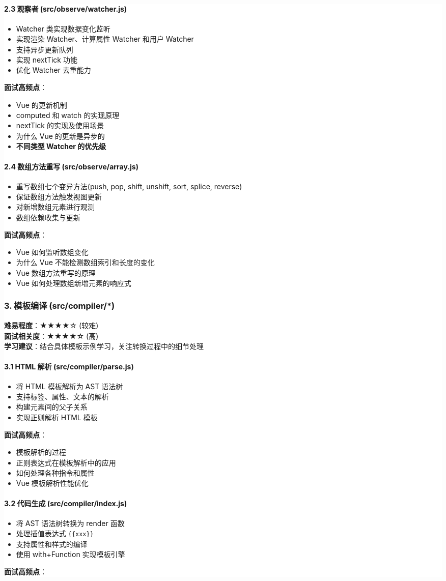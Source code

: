 #### 2.3 观察者 (src/observe/watcher.js)
+ Watcher 类实现数据变化监听
+ 实现渲染 Watcher、计算属性 Watcher 和用户 Watcher
+ 支持异步更新队列
+ 实现 nextTick 功能
+ 优化 Watcher 去重能力

**面试高频点**：

+ Vue 的更新机制
+ computed 和 watch 的实现原理
+ nextTick 的实现及使用场景
+ 为什么 Vue 的更新是异步的
+ **不同类型 Watcher 的优先级**

#### 2.4 数组方法重写 (src/observe/array.js)
+ 重写数组七个变异方法(push, pop, shift, unshift, sort, splice, reverse)
+ 保证数组方法触发视图更新
+ 对新增数组元素进行观测
+ 数组依赖收集与更新

**面试高频点**：

+ Vue 如何监听数组变化
+ 为什么 Vue 不能检测数组索引和长度的变化
+ Vue 数组方法重写的原理
+ Vue 如何处理数组新增元素的响应式

### 3. 模板编译 (src/compiler/*)
**难易程度**：★★★★☆ (较难)  
**面试相关度**：★★★★☆ (高)  
**学习建议**：结合具体模板示例学习，关注转换过程中的细节处理

#### 3.1 HTML 解析 (src/compiler/parse.js)
+ 将 HTML 模板解析为 AST 语法树
+ 支持标签、属性、文本的解析
+ 构建元素间的父子关系
+ 实现正则解析 HTML 模板

**面试高频点**：

+ 模板解析的过程
+ 正则表达式在模板解析中的应用
+ 如何处理各种指令和属性
+ Vue 模板解析性能优化

#### 3.2 代码生成 (src/compiler/index.js)
+ 将 AST 语法树转换为 render 函数
+ 处理插值表达式 `{{xxx}}`
+ 支持属性和样式的编译
+ 使用 with+Function 实现模板引擎

**面试高频点**：

